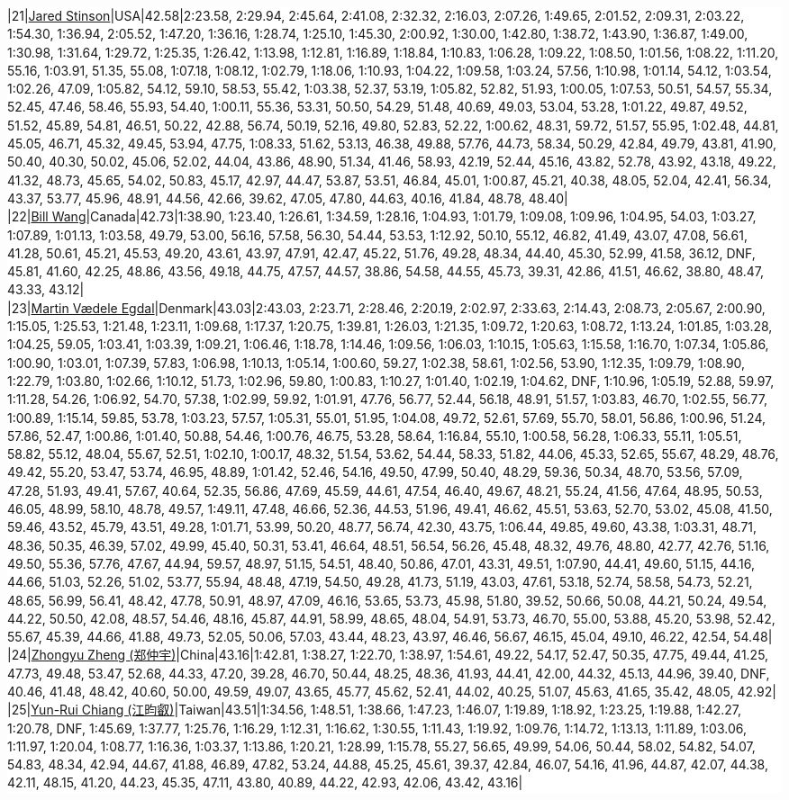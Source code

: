 |21|[Jared Stinson](https://www.worldcubeassociation.org/persons/2014STIN01)|USA|42.58|2:23.58, 2:29.94, 2:45.64, 2:41.08, 2:32.32, 2:16.03, 2:07.26, 1:49.65, 2:01.52, 2:09.31, 2:03.22, 1:54.30, 1:36.94, 2:05.52, 1:47.20, 1:36.16, 1:28.74, 1:25.10, 1:45.30, 2:00.92, 1:30.00, 1:42.80, 1:38.72, 1:43.90, 1:36.87, 1:49.00, 1:30.98, 1:31.64, 1:29.72, 1:25.35, 1:26.42, 1:13.98, 1:12.81, 1:16.89, 1:18.84, 1:10.83, 1:06.28, 1:09.22, 1:08.50, 1:01.56, 1:08.22, 1:11.20, 55.16, 1:03.91, 51.35, 55.08, 1:07.18, 1:08.12, 1:02.79, 1:18.06, 1:10.93, 1:04.22, 1:09.58, 1:03.24, 57.56, 1:10.98, 1:01.14, 54.12, 1:03.54, 1:02.26, 47.09, 1:05.82, 54.12, 59.10, 58.53, 55.42, 1:03.38, 52.37, 53.19, 1:05.82, 52.82, 51.93, 1:00.05, 1:07.53, 50.51, 54.57, 55.34, 52.45, 47.46, 58.46, 55.93, 54.40, 1:00.11, 55.36, 53.31, 50.50, 54.29, 51.48, 40.69, 49.03, 53.04, 53.28, 1:01.22, 49.87, 49.52, 51.52, 45.89, 54.81, 46.51, 50.22, 42.88, 56.74, 50.19, 52.16, 49.80, 52.83, 52.22, 1:00.62, 48.31, 59.72, 51.57, 55.95, 1:02.48, 44.81, 45.05, 46.71, 45.32, 49.45, 53.94, 47.75, 1:08.33, 51.62, 53.13, 46.38, 49.88, 57.76, 44.73, 58.34, 50.29, 42.84, 49.79, 43.81, 41.90, 50.40, 40.30, 50.02, 45.06, 52.02, 44.04, 43.86, 48.90, 51.34, 41.46, 58.93, 42.19, 52.44, 45.16, 43.82, 52.78, 43.92, 43.18, 49.22, 41.32, 48.73, 45.65, 54.02, 50.83, 45.17, 42.97, 44.47, 53.87, 53.51, 46.84, 45.01, 1:00.87, 45.21, 40.38, 48.05, 52.04, 42.41, 56.34, 43.37, 53.77, 45.96, 48.91, 44.56, 42.66, 39.62, 47.05, 47.80, 44.63, 40.16, 41.84, 48.78, 48.40|  
|22|[Bill Wang](https://www.worldcubeassociation.org/persons/2010WANG68)|Canada|42.73|1:38.90, 1:23.40, 1:26.61, 1:34.59, 1:28.16, 1:04.93, 1:01.79, 1:09.08, 1:09.96, 1:04.95, 54.03, 1:03.27, 1:07.89, 1:01.13, 1:03.58, 49.79, 53.00, 56.16, 57.58, 56.30, 54.44, 53.53, 1:12.92, 50.10, 55.12, 46.82, 41.49, 43.07, 47.08, 56.61, 41.28, 50.61, 45.21, 45.53, 49.20, 43.61, 43.97, 47.91, 42.47, 45.22, 51.76, 49.28, 48.34, 44.40, 45.30, 52.99, 41.58, 36.12, DNF, 45.81, 41.60, 42.25, 48.86, 43.56, 49.18, 44.75, 47.57, 44.57, 38.86, 54.58, 44.55, 45.73, 39.31, 42.86, 41.51, 46.62, 38.80, 48.47, 43.33, 43.12|  
|23|[Martin Vædele Egdal](https://www.worldcubeassociation.org/persons/2013EGDA02)|Denmark|43.03|2:43.03, 2:23.71, 2:28.46, 2:20.19, 2:02.97, 2:33.63, 2:14.43, 2:08.73, 2:05.67, 2:00.90, 1:15.05, 1:25.53, 1:21.48, 1:23.11, 1:09.68, 1:17.37, 1:20.75, 1:39.81, 1:26.03, 1:21.35, 1:09.72, 1:20.63, 1:08.72, 1:13.24, 1:01.85, 1:03.28, 1:04.25, 59.05, 1:03.41, 1:03.39, 1:09.21, 1:06.46, 1:18.78, 1:14.46, 1:09.56, 1:06.03, 1:10.15, 1:05.63, 1:15.58, 1:16.70, 1:07.34, 1:05.86, 1:00.90, 1:03.01, 1:07.39, 57.83, 1:06.98, 1:10.13, 1:05.14, 1:00.60, 59.27, 1:02.38, 58.61, 1:02.56, 53.90, 1:12.35, 1:09.79, 1:08.90, 1:22.79, 1:03.80, 1:02.66, 1:10.12, 51.73, 1:02.96, 59.80, 1:00.83, 1:10.27, 1:01.40, 1:02.19, 1:04.62, DNF, 1:10.96, 1:05.19, 52.88, 59.97, 1:11.28, 54.26, 1:06.92, 54.70, 57.38, 1:02.99, 59.92, 1:01.91, 47.76, 56.77, 52.44, 56.18, 48.91, 51.57, 1:03.83, 46.70, 1:02.55, 56.77, 1:00.89, 1:15.14, 59.85, 53.78, 1:03.23, 57.57, 1:05.31, 55.01, 51.95, 1:04.08, 49.72, 52.61, 57.69, 55.70, 58.01, 56.86, 1:00.96, 51.24, 57.86, 52.47, 1:00.86, 1:01.40, 50.88, 54.46, 1:00.76, 46.75, 53.28, 58.64, 1:16.84, 55.10, 1:00.58, 56.28, 1:06.33, 55.11, 1:05.51, 58.82, 55.12, 48.04, 55.67, 52.51, 1:02.10, 1:00.17, 48.32, 51.54, 53.62, 54.44, 58.33, 51.82, 44.06, 45.33, 52.65, 55.67, 48.29, 48.76, 49.42, 55.20, 53.47, 53.74, 46.95, 48.89, 1:01.42, 52.46, 54.16, 49.50, 47.99, 50.40, 48.29, 59.36, 50.34, 48.70, 53.56, 57.09, 47.28, 51.93, 49.41, 57.67, 40.64, 52.35, 56.86, 47.69, 45.59, 44.61, 47.54, 46.40, 49.67, 48.21, 55.24, 41.56, 47.64, 48.95, 50.53, 46.05, 48.99, 58.10, 48.78, 49.57, 1:49.11, 47.48, 46.66, 52.36, 44.53, 51.96, 49.41, 46.62, 45.51, 53.63, 52.70, 53.02, 45.08, 41.50, 59.46, 43.52, 45.79, 43.51, 49.28, 1:01.71, 53.99, 50.20, 48.77, 56.74, 42.30, 43.75, 1:06.44, 49.85, 49.60, 43.38, 1:03.31, 48.71, 48.36, 50.35, 46.39, 57.02, 49.99, 45.40, 50.31, 53.41, 46.64, 48.51, 56.54, 56.26, 45.48, 48.32, 49.76, 48.80, 42.77, 42.76, 51.16, 49.50, 55.36, 57.76, 47.67, 44.94, 59.57, 48.97, 51.15, 54.51, 48.40, 50.86, 47.01, 43.31, 49.51, 1:07.90, 44.41, 49.60, 51.15, 44.16, 44.66, 51.03, 52.26, 51.02, 53.77, 55.94, 48.48, 47.19, 54.50, 49.28, 41.73, 51.19, 43.03, 47.61, 53.18, 52.74, 58.58, 54.73, 52.21, 48.65, 56.99, 56.41, 48.42, 47.78, 50.91, 48.97, 47.09, 46.16, 53.65, 53.73, 45.98, 51.80, 39.52, 50.66, 50.08, 44.21, 50.24, 49.54, 44.22, 50.50, 42.08, 48.57, 54.46, 48.16, 45.87, 44.91, 58.99, 48.65, 48.04, 54.91, 53.73, 46.70, 55.00, 53.88, 45.20, 53.98, 52.42, 55.67, 45.39, 44.66, 41.88, 49.73, 52.05, 50.06, 57.03, 43.44, 48.23, 43.97, 46.46, 56.67, 46.15, 45.04, 49.10, 46.22, 42.54, 54.48|  
|24|[Zhongyu Zheng (郑仲宇)](https://www.worldcubeassociation.org/persons/2017ZHEN43)|China|43.16|1:42.81, 1:38.27, 1:22.70, 1:38.97, 1:54.61, 49.22, 54.17, 52.47, 50.35, 47.75, 49.44, 41.25, 47.73, 49.48, 53.47, 52.68, 44.33, 47.20, 39.28, 46.70, 50.44, 48.25, 48.36, 41.93, 44.41, 42.00, 44.32, 45.13, 44.96, 39.40, DNF, 40.46, 41.48, 48.42, 40.60, 50.00, 49.59, 49.07, 43.65, 45.77, 45.62, 52.41, 44.02, 40.25, 51.07, 45.63, 41.65, 35.42, 48.05, 42.92|  
|25|[Yun-Rui Chiang (江昀叡)](https://www.worldcubeassociation.org/persons/2015CHIA07)|Taiwan|43.51|1:34.56, 1:48.51, 1:38.66, 1:47.23, 1:46.07, 1:19.89, 1:18.92, 1:23.25, 1:19.88, 1:42.27, 1:20.78, DNF, 1:45.69, 1:37.77, 1:25.76, 1:16.29, 1:12.31, 1:16.62, 1:30.55, 1:11.43, 1:19.92, 1:09.76, 1:14.72, 1:13.13, 1:11.89, 1:03.06, 1:11.97, 1:20.04, 1:08.77, 1:16.36, 1:03.37, 1:13.86, 1:20.21, 1:28.99, 1:15.78, 55.27, 56.65, 49.99, 54.06, 50.44, 58.02, 54.82, 54.07, 54.83, 48.34, 42.94, 44.67, 41.88, 46.89, 47.82, 53.24, 44.88, 45.25, 45.61, 39.37, 42.84, 46.07, 54.16, 41.96, 44.87, 42.07, 44.38, 42.11, 48.15, 41.20, 44.23, 45.35, 47.11, 43.80, 40.89, 44.22, 42.93, 42.06, 43.42, 43.16|  